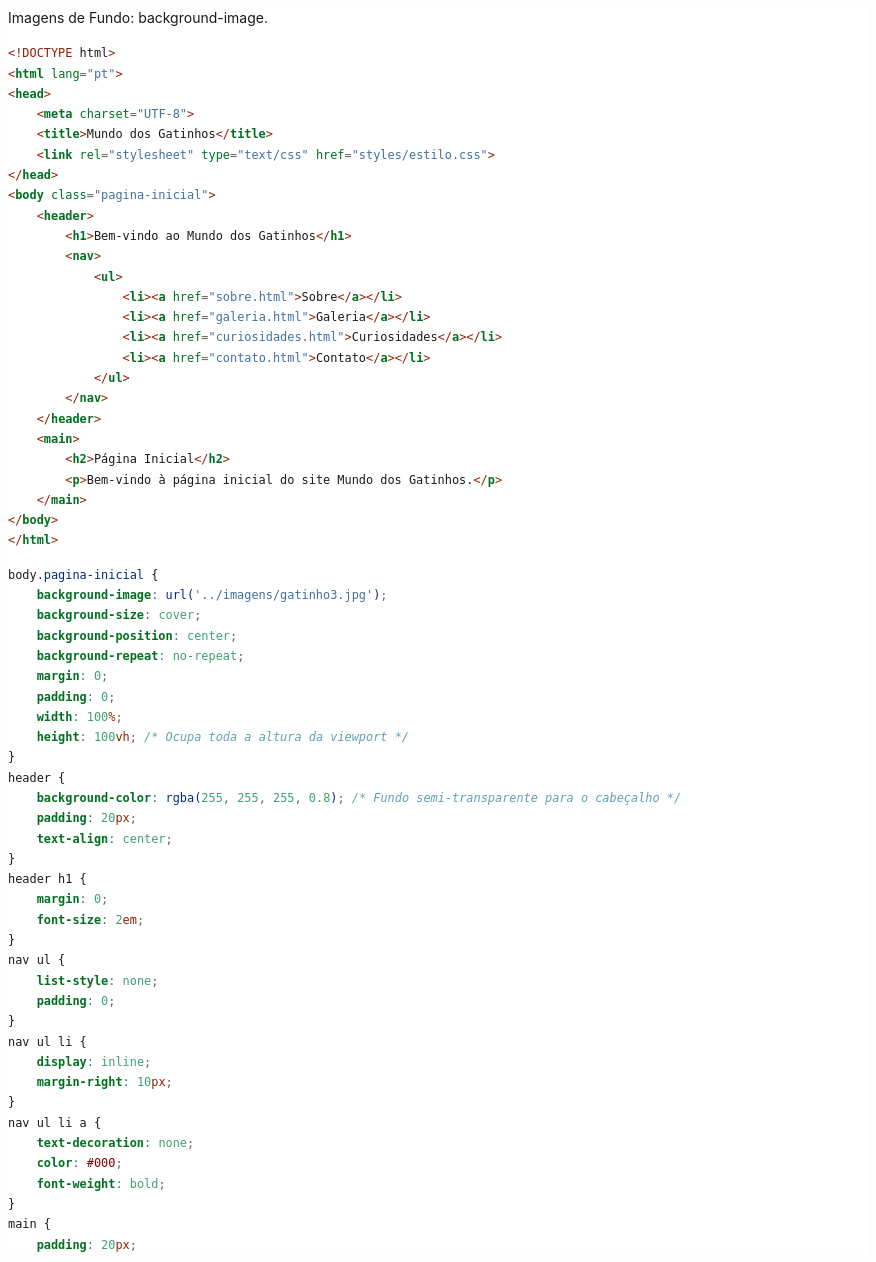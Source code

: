Imagens de Fundo: background-image.

```html
<!DOCTYPE html>
<html lang="pt">
<head>
    <meta charset="UTF-8">
    <title>Mundo dos Gatinhos</title>
    <link rel="stylesheet" type="text/css" href="styles/estilo.css">
</head>
<body class="pagina-inicial">
    <header>
        <h1>Bem-vindo ao Mundo dos Gatinhos</h1>
        <nav>
            <ul>
                <li><a href="sobre.html">Sobre</a></li>
                <li><a href="galeria.html">Galeria</a></li>
                <li><a href="curiosidades.html">Curiosidades</a></li>
                <li><a href="contato.html">Contato</a></li>
            </ul>
        </nav>
    </header>
    <main>
        <h2>Página Inicial</h2>
        <p>Bem-vindo à página inicial do site Mundo dos Gatinhos.</p>
    </main>
</body>
</html>
```

```css
body.pagina-inicial {
    background-image: url('../imagens/gatinho3.jpg');
    background-size: cover;
    background-position: center;
    background-repeat: no-repeat;
    margin: 0;
    padding: 0;
    width: 100%;
    height: 100vh; /* Ocupa toda a altura da viewport */
}
header {
    background-color: rgba(255, 255, 255, 0.8); /* Fundo semi-transparente para o cabeçalho */
    padding: 20px;
    text-align: center;
}
header h1 {
    margin: 0;
    font-size: 2em;
}
nav ul {
    list-style: none;
    padding: 0;
}
nav ul li {
    display: inline;
    margin-right: 10px;
}
nav ul li a {
    text-decoration: none;
    color: #000;
    font-weight: bold;
}
main {
    padding: 20px;
```